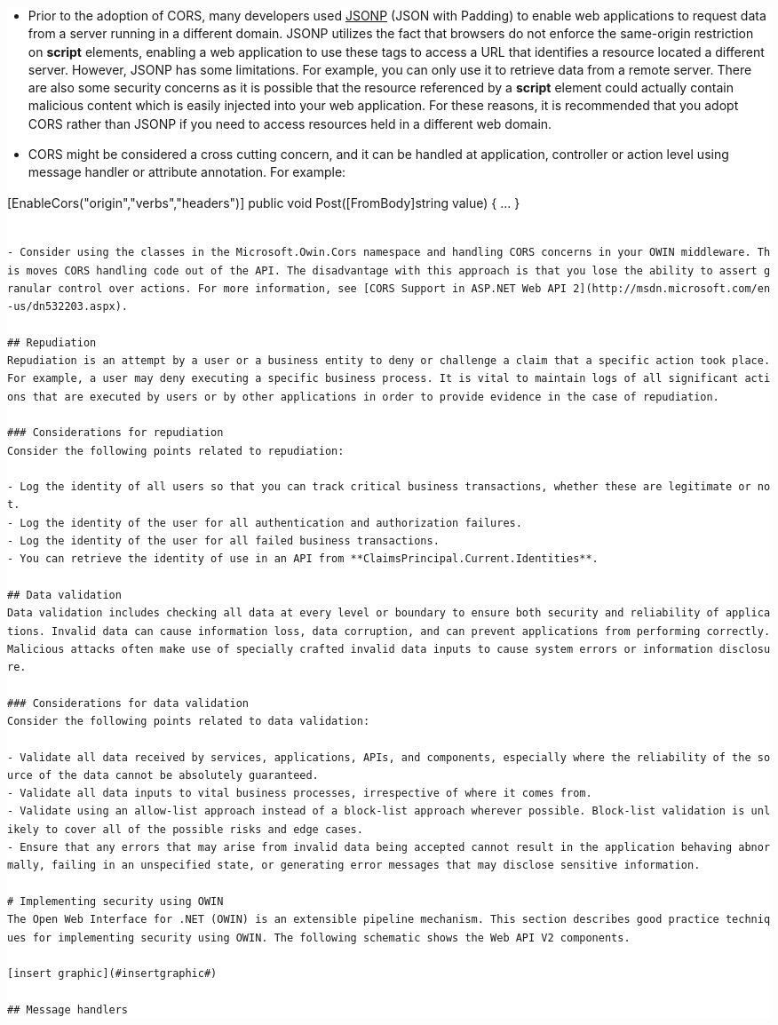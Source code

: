 - Prior to the adoption of CORS, many developers used [JSONP](http://en.wikipedia.org/wiki/JSONP) (JSON with Padding) to enable web applications to request data from a server running in a different domain. JSONP utilizes the fact that browsers do not enforce the same-origin restriction on **script** elements, enabling a web application to use these tags to access a URL that identifies a resource located a different server. However, JSONP has some limitations. For example, you can only use it to retrieve data from a remote server. There are also some security concerns as it is possible that the resource referenced by a **script** element could actually contain malicious content which is easily injected into your web application. For these reasons, it is recommended that you adopt CORS rather than JSONP if you need to access resources held in a different web domain.
- CORS might be considered a cross cutting concern, and it can be handled at application, controller or action level using message handler or attribute annotation. For example:

	```
[EnableCors("origin","verbs","headers")]
public void Post([FromBody]string value)
{ ... }
```

- Consider using the classes in the Microsoft.Owin.Cors namespace and handling CORS concerns in your OWIN middleware. This moves CORS handling code out of the API. The disadvantage with this approach is that you lose the ability to assert granular control over actions. For more information, see [CORS Support in ASP.NET Web API 2](http://msdn.microsoft.com/en-us/dn532203.aspx).

## Repudiation
Repudiation is an attempt by a user or a business entity to deny or challenge a claim that a specific action took place. For example, a user may deny executing a specific business process. It is vital to maintain logs of all significant actions that are executed by users or by other applications in order to provide evidence in the case of repudiation.

### Considerations for repudiation
Consider the following points related to repudiation:

- Log the identity of all users so that you can track critical business transactions, whether these are legitimate or not.
- Log the identity of the user for all authentication and authorization failures.
- Log the identity of the user for all failed business transactions.
- You can retrieve the identity of use in an API from **ClaimsPrincipal.Current.Identities**.

## Data validation
Data validation includes checking all data at every level or boundary to ensure both security and reliability of applications. Invalid data can cause information loss, data corruption, and can prevent applications from performing correctly. Malicious attacks often make use of specially crafted invalid data inputs to cause system errors or information disclosure.

### Considerations for data validation
Consider the following points related to data validation:

- Validate all data received by services, applications, APIs, and components, especially where the reliability of the source of the data cannot be absolutely guaranteed.
- Validate all data inputs to vital business processes, irrespective of where it comes from.
- Validate using an allow-list approach instead of a block-list approach wherever possible. Block-list validation is unlikely to cover all of the possible risks and edge cases.
- Ensure that any errors that may arise from invalid data being accepted cannot result in the application behaving abnormally, failing in an unspecified state, or generating error messages that may disclose sensitive information.

# Implementing security using OWIN
The Open Web Interface for .NET (OWIN) is an extensible pipeline mechanism. This section describes good practice techniques for implementing security using OWIN. The following schematic shows the Web API V2 components.

[insert graphic](#insertgraphic#)

## Message handlers
```